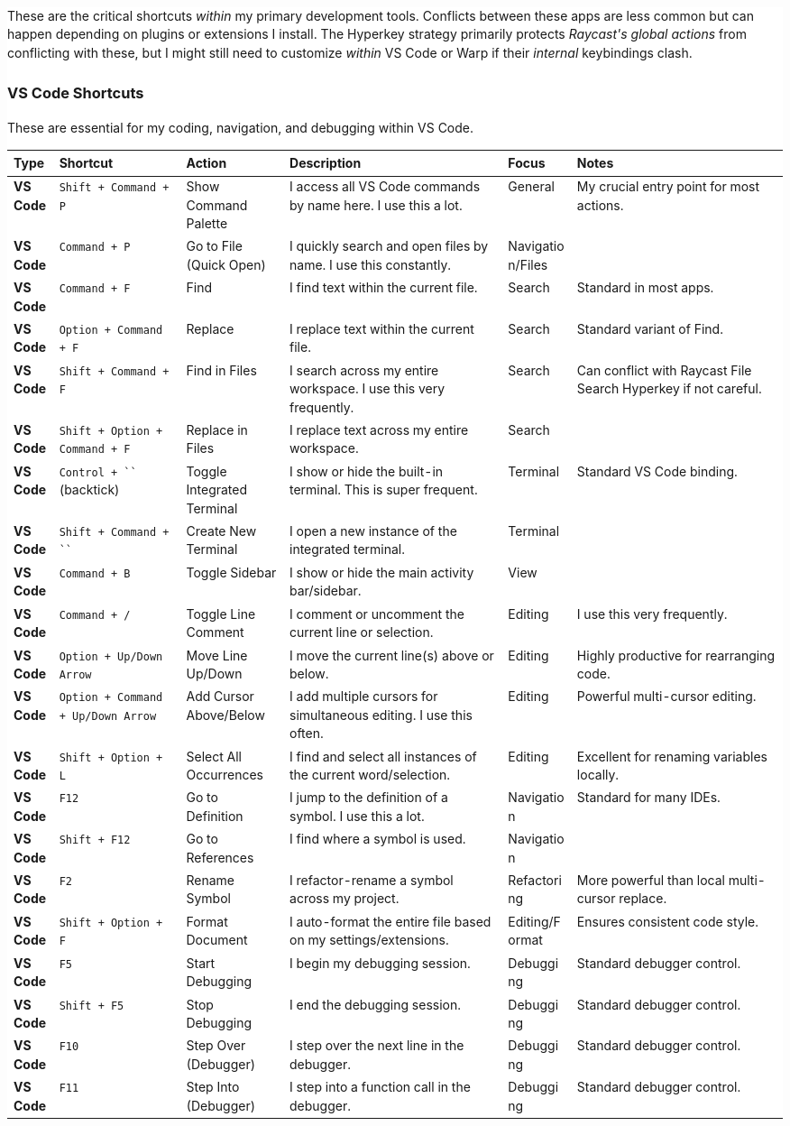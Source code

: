 These are the critical shortcuts _within_ my primary development tools. Conflicts between these apps are less common but can happen depending on plugins or extensions I install. The Hyperkey strategy primarily protects _Raycast's global actions_ from conflicting with these, but I might still need to customize _within_ VS Code or Warp if their _internal_ keybindings clash.

### VS Code Shortcuts

These are essential for my coding, navigation, and debugging within VS Code.

| Type        | Shortcut                           | Action                     | Description                                                        | Focus            | Notes                                                          |
| :---------- | :--------------------------------- | :------------------------- | :----------------------------------------------------------------- | :--------------- | :------------------------------------------------------------- |
| **VS Code** | `Shift + Command + P`              | Show Command Palette       | I access all VS Code commands by name here. I use this a lot.      | General          | My crucial entry point for most actions.                       |
| **VS Code** | `Command + P`                      | Go to File (Quick Open)    | I quickly search and open files by name. I use this constantly.    | Navigation/Files |                                                                |
| **VS Code** | `Command + F`                      | Find                       | I find text within the current file.                               | Search           | Standard in most apps.                                         |
| **VS Code** | `Option + Command + F`             | Replace                    | I replace text within the current file.                            | Search           | Standard variant of Find.                                      |
| **VS Code** | `Shift + Command + F`              | Find in Files              | I search across my entire workspace. I use this very frequently.   | Search           | Can conflict with Raycast File Search Hyperkey if not careful. |
| **VS Code** | `Shift + Option + Command + F`     | Replace in Files           | I replace text across my entire workspace.                         | Search           |                                                                |
| **VS Code** | ` Control + ``  ` (backtick)       | Toggle Integrated Terminal | I show or hide the built-in terminal. This is super frequent.      | Terminal         | Standard VS Code binding.                                      |
| **VS Code** | ` Shift + Command + ``  `          | Create New Terminal        | I open a new instance of the integrated terminal.                  | Terminal         |                                                                |
| **VS Code** | `Command + B`                      | Toggle Sidebar             | I show or hide the main activity bar/sidebar.                      | View             |                                                                |
| **VS Code** | `Command + /`                      | Toggle Line Comment        | I comment or uncomment the current line or selection.              | Editing          | I use this very frequently.                                    |
| **VS Code** | `Option + Up/Down Arrow`           | Move Line Up/Down          | I move the current line(s) above or below.                         | Editing          | Highly productive for rearranging code.                        |
| **VS Code** | `Option + Command + Up/Down Arrow` | Add Cursor Above/Below     | I add multiple cursors for simultaneous editing. I use this often. | Editing          | Powerful multi-cursor editing.                                 |
| **VS Code** | `Shift + Option + L`               | Select All Occurrences     | I find and select all instances of the current word/selection.     | Editing          | Excellent for renaming variables locally.                      |
| **VS Code** | `F12`                              | Go to Definition           | I jump to the definition of a symbol. I use this a lot.            | Navigation       | Standard for many IDEs.                                        |
| **VS Code** | `Shift + F12`                      | Go to References           | I find where a symbol is used.                                     | Navigation       |                                                                |
| **VS Code** | `F2`                               | Rename Symbol              | I refactor-rename a symbol across my project.                      | Refactoring      | More powerful than local multi-cursor replace.                 |
| **VS Code** | `Shift + Option + F`               | Format Document            | I auto-format the entire file based on my settings/extensions.     | Editing/Format   | Ensures consistent code style.                                 |
| **VS Code** | `F5`                               | Start Debugging            | I begin my debugging session.                                      | Debugging        | Standard debugger control.                                     |
| **VS Code** | `Shift + F5`                       | Stop Debugging             | I end the debugging session.                                       | Debugging        | Standard debugger control.                                     |
| **VS Code** | `F10`                              | Step Over (Debugger)       | I step over the next line in the debugger.                         | Debugging        | Standard debugger control.                                     |
| **VS Code** | `F11`                              | Step Into (Debugger)       | I step into a function call in the debugger.                       | Debugging        | Standard debugger control.                                     |